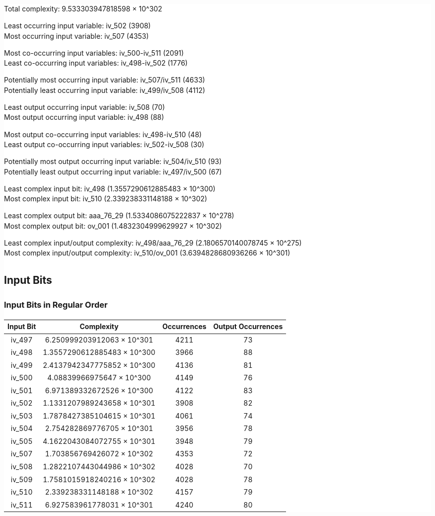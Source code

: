 Total complexity: 9.533303947818598 × 10^302

Least occurring input variable: iv_502 (3908)  
Most occurring input variable: iv_507 (4353)

Most co-occurring input variables: iv_500-iv_511 (2091)  
Least co-occurring input variables: iv_498-iv_502 (1776)

Potentially most occurring input variable: iv_507/iv_511 (4633)  
Potentially least occurring input variable: iv_499/iv_508 (4112)

Least output occurring input variable: iv_508 (70)  
Most output occurring input variable: iv_498 (88)

Most output co-occurring input variables: iv_498-iv_510 (48)  
Least output co-occurring input variables: iv_502-iv_508 (30)

Potentially most output occurring input variable: iv_504/iv_510 (93)  
Potentially least output occurring input variable: iv_497/iv_500 (67)

Least complex input bit: iv_498 (1.3557290612885483 × 10^300)  
Most complex input bit: iv_510 (2.339238331148188 × 10^302)

Least complex output bit: aaa_76_29 (1.5334086075222837 × 10^278)  
Most complex output bit: ov_001 (1.4832304999629927 × 10^302)

Least complex input/output complexity: iv_498/aaa_76_29 (2.1806570140078745 × 10^275)  
Most complex input/output complexity: iv_510/ov_001 (3.6394828680936266 × 10^301)

## Input Bits

### Input Bits in Regular Order

| Input Bit | Complexity | Occurrences | Output Occurrences |
|:---------:|:----------:|:-----------:|:------------------:|
| iv_497 | 6.250999203912063 × 10^301 | 4211 | 73 |
| iv_498 | 1.3557290612885483 × 10^300 | 3966 | 88 |
| iv_499 | 2.4137942347775852 × 10^300 | 4136 | 81 |
| iv_500 | 4.08839966975647 × 10^300 | 4149 | 76 |
| iv_501 | 6.971389332672526 × 10^300 | 4122 | 83 |
| iv_502 | 1.1331207989243658 × 10^301 | 3908 | 82 |
| iv_503 | 1.7878427385104615 × 10^301 | 4061 | 74 |
| iv_504 | 2.754282869776705 × 10^301 | 3956 | 78 |
| iv_505 | 4.1622043084072755 × 10^301 | 3948 | 79 |
| iv_507 | 1.703856769426072 × 10^302 | 4353 | 72 |
| iv_508 | 1.2822107443044986 × 10^302 | 4028 | 70 |
| iv_509 | 1.7581015918240216 × 10^302 | 4028 | 78 |
| iv_510 | 2.339238331148188 × 10^302 | 4157 | 79 |
| iv_511 | 6.927583961778031 × 10^301 | 4240 | 80 |
